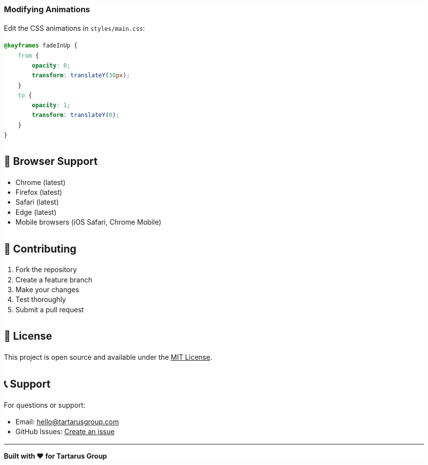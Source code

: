 ### Modifying Animations

Edit the CSS animations in `styles/main.css`:
```css
@keyframes fadeInUp {
    from {
        opacity: 0;
        transform: translateY(30px);
    }
    to {
        opacity: 1;
        transform: translateY(0);
    }
}
```

## 📱 Browser Support

- Chrome (latest)
- Firefox (latest)
- Safari (latest)
- Edge (latest)
- Mobile browsers (iOS Safari, Chrome Mobile)

## 🤝 Contributing

1. Fork the repository
2. Create a feature branch
3. Make your changes
4. Test thoroughly
5. Submit a pull request

## 📄 License

This project is open source and available under the [MIT License](LICENSE).

## 📞 Support

For questions or support:
- Email: hello@tartarusgroup.com
- GitHub Issues: [Create an issue](https://github.com/yourusername/tartarusgroup/issues)

---

**Built with ❤️ for Tartarus Group** 